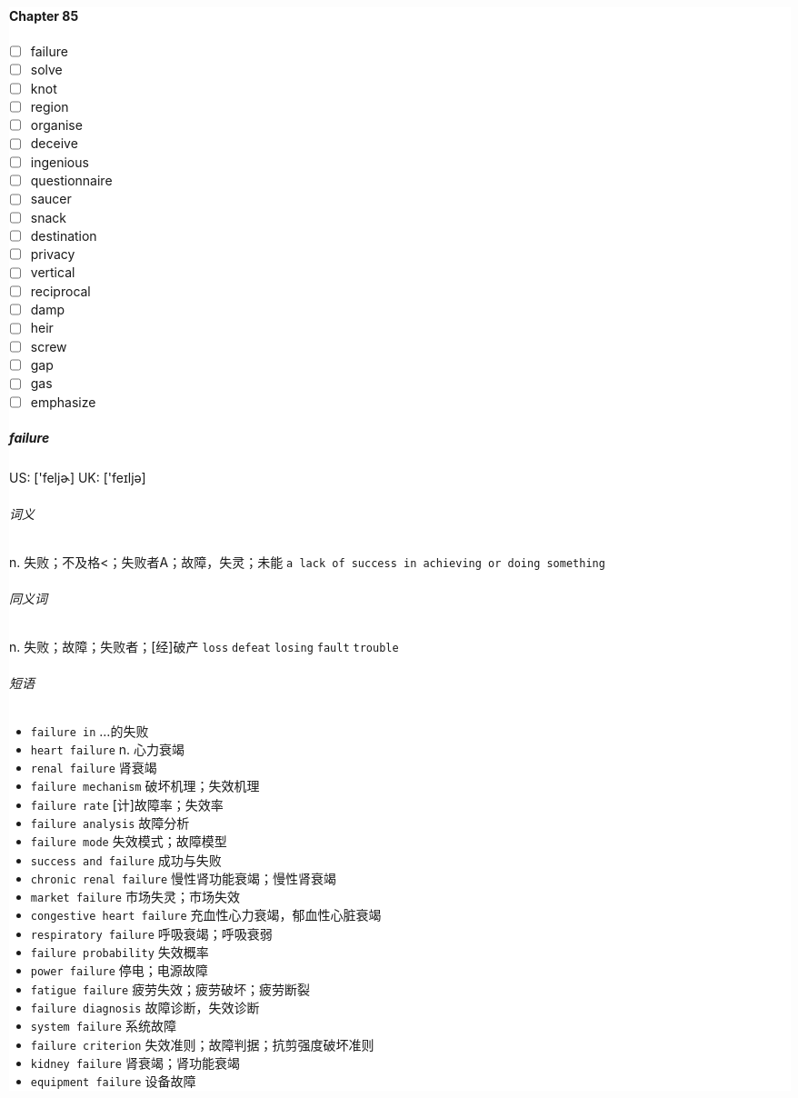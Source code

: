 #### Chapter 85

- [ ] failure
- [ ] solve
- [ ] knot
- [ ] region
- [ ] organise
- [ ] deceive
- [ ] ingenious
- [ ] questionnaire
- [ ] saucer
- [ ] snack
- [ ] destination
- [ ] privacy
- [ ] vertical
- [ ] reciprocal
- [ ] damp
- [ ] heir
- [ ] screw
- [ ] gap
- [ ] gas
- [ ] emphasize

##### failure

US: ['feljɚ]
UK: ['feɪljə]

###### 词义

n. 失败；不及格<；失败者A；故障，失灵；未能
`a lack of success in achieving or doing something`

###### 同义词

n. 失败；故障；失败者；[经]破产
`loss` `defeat` `losing` `fault` `trouble`


###### 短语

- `failure in` …的失败
- `heart failure` n. 心力衰竭
- `renal failure` 肾衰竭
- `failure mechanism` 破坏机理；失效机理
- `failure rate` [计]故障率；失效率
- `failure analysis` 故障分析
- `failure mode` 失效模式；故障模型
- `success and failure` 成功与失败
- `chronic renal failure` 慢性肾功能衰竭；慢性肾衰竭
- `market failure` 市场失灵；市场失效
- `congestive heart failure` 充血性心力衰竭，郁血性心脏衰竭
- `respiratory failure` 呼吸衰竭；呼吸衰弱
- `failure probability` 失效概率
- `power failure` 停电；电源故障
- `fatigue failure` 疲劳失效；疲劳破坏；疲劳断裂
- `failure diagnosis` 故障诊断，失效诊断
- `system failure` 系统故障
- `failure criterion` 失效准则；故障判据；抗剪强度破坏准则
- `kidney failure` 肾衰竭；肾功能衰竭
- `equipment failure` 设备故障
